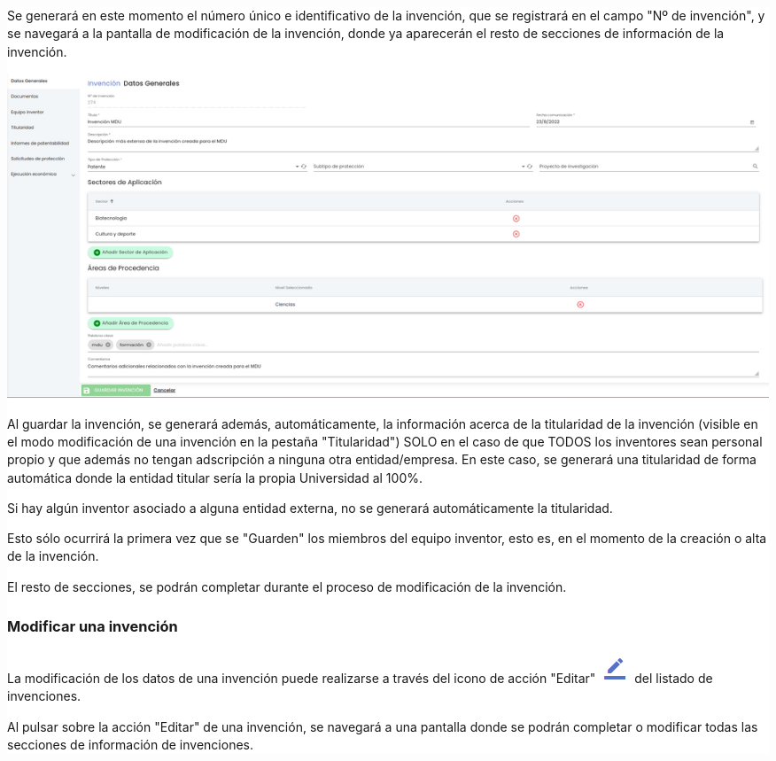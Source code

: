 Se generará en este momento el número único e identificativo de la invención, que se registrará en el campo "Nº de invención", y se navegará a la pantalla de modificación de la invención, donde ya aparecerán el resto de secciones de información de la invención.

![](/attachments/597853629/597882655.png)

Al guardar la invención, se generará además, automáticamente, la información acerca de la titularidad de la invención (visible en el modo modificación de una invención en la pestaña "Titularidad") SOLO en el caso de que TODOS los inventores sean personal propio y que además no tengan adscripción a ninguna otra entidad/empresa. En este caso, se generará una titularidad de forma automática donde la entidad titular sería la propia Universidad al 100%.

Si hay algún inventor asociado a alguna entidad externa, no se generará automáticamente la titularidad.

Esto sólo ocurrirá la primera vez que se "Guarden" los miembros del equipo inventor, esto es, en el momento de la creación o alta de la invención.

El resto de secciones, se podrán completar durante el proceso de modificación de la invención.

### Modificar una invención

La modificación de los datos de una invención puede realizarse a través del icono de acción "Editar" ![](/attachments/597853629/597882644.png)del listado de invenciones.

Al pulsar sobre la acción "Editar" de una invención, se navegará a una pantalla donde se podrán completar o modificar todas las secciones de información de invenciones.  

